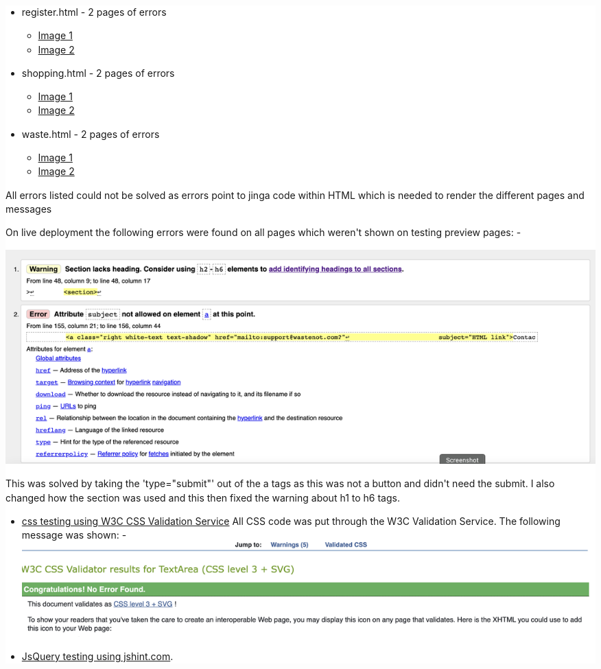   * register.html - 2 pages of errors
    * [Image 1](docs/testing-images/html-testing-images/register-errors-1.png)
    * [Image 2](docs/testing-images/html-testing-images/register-errors-2.png)

  * shopping.html - 2 pages of errors
    * [Image 1](docs/testing-images/html-testing-images/shopping-errors-1.png)
    * [Image 2](docs/testing-images/html-testing-images/shopping-errors-2.png)

  * waste.html - 2 pages of errors
    * [Image 1](docs/testing-images/html-testing-images/waste-errors-1.png)
    * [Image 2](docs/testing-images/html-testing-images/waste-errors-2.png)

All errors listed could not be solved as errors point to jinga code within HTML which is needed to render the different pages and messages

On live deployment the following errors were found on all pages which weren't shown on testing preview pages: -

![](docs/testing-images/html-testing-images/live-html-error.png)

This was solved by taking the 'type="submit"' out of the a tags as this was not a button and didn't need the submit. I also changed how the section was used and this then fixed the warning about h1 to h6 tags.

* [css testing using W3C CSS Validation Service](https://jigsaw.w3.org/css-validator/)
All CSS code was put through the W3C Validation Service. The following message was shown: -
![css testing results](docs/testing-images/css-testing.png)

* [JsQuery testing using jshint.com](https://jshint.com/).
  